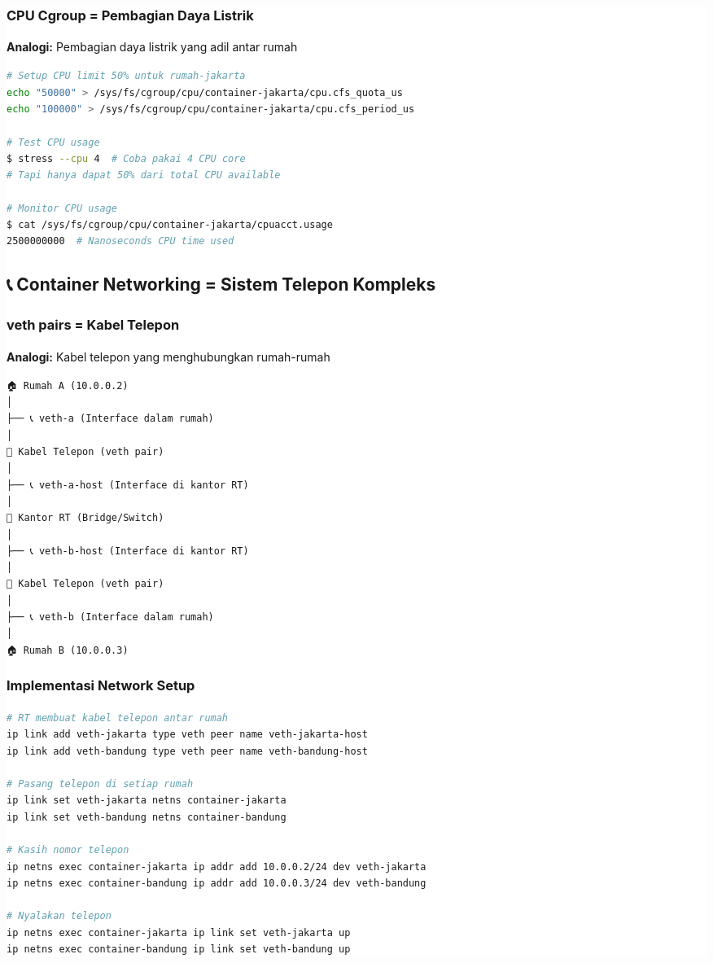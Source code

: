 ### CPU Cgroup = Pembagian Daya Listrik

**Analogi:** Pembagian daya listrik yang adil antar rumah

```bash
# Setup CPU limit 50% untuk rumah-jakarta
echo "50000" > /sys/fs/cgroup/cpu/container-jakarta/cpu.cfs_quota_us
echo "100000" > /sys/fs/cgroup/cpu/container-jakarta/cpu.cfs_period_us

# Test CPU usage
$ stress --cpu 4  # Coba pakai 4 CPU core
# Tapi hanya dapat 50% dari total CPU available

# Monitor CPU usage
$ cat /sys/fs/cgroup/cpu/container-jakarta/cpuacct.usage
2500000000  # Nanoseconds CPU time used
```

## 📞 Container Networking = Sistem Telepon Kompleks

### veth pairs = Kabel Telepon

**Analogi:** Kabel telepon yang menghubungkan rumah-rumah

```
🏠 Rumah A (10.0.0.2)
│
├── 📞 veth-a (Interface dalam rumah)
│
🔌 Kabel Telepon (veth pair)
│
├── 📞 veth-a-host (Interface di kantor RT)
│
🏢 Kantor RT (Bridge/Switch)
│
├── 📞 veth-b-host (Interface di kantor RT)  
│
🔌 Kabel Telepon (veth pair)
│
├── 📞 veth-b (Interface dalam rumah)
│
🏠 Rumah B (10.0.0.3)
```

### Implementasi Network Setup

```bash
# RT membuat kabel telepon antar rumah
ip link add veth-jakarta type veth peer name veth-jakarta-host
ip link add veth-bandung type veth peer name veth-bandung-host

# Pasang telepon di setiap rumah
ip link set veth-jakarta netns container-jakarta
ip link set veth-bandung netns container-bandung

# Kasih nomor telepon
ip netns exec container-jakarta ip addr add 10.0.0.2/24 dev veth-jakarta
ip netns exec container-bandung ip addr add 10.0.0.3/24 dev veth-bandung

# Nyalakan telepon
ip netns exec container-jakarta ip link set veth-jakarta up
ip netns exec container-bandung ip link set veth-bandung up
```
